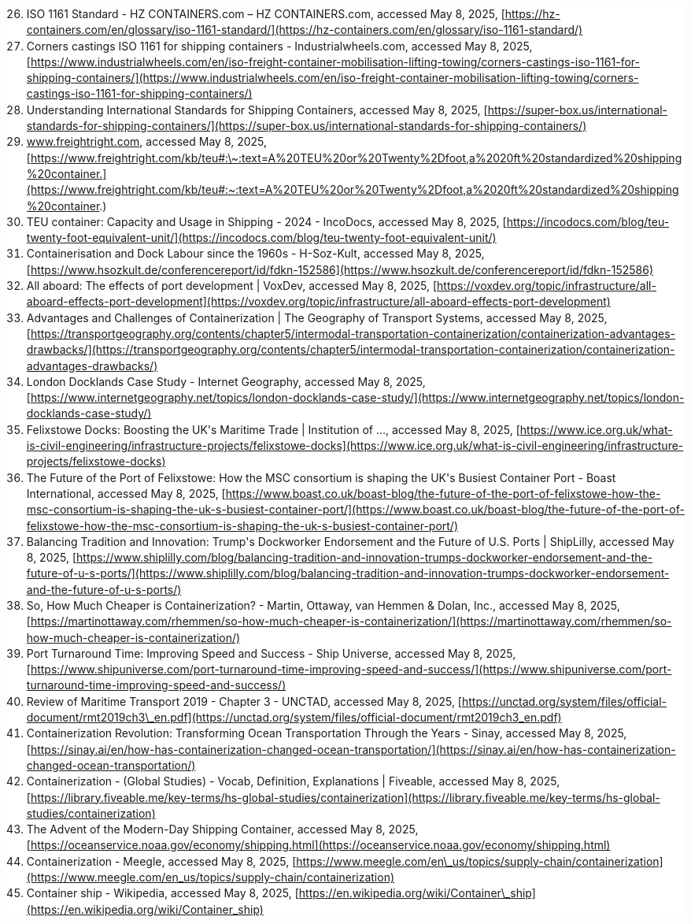 26. ISO 1161 Standard - HZ CONTAINERS.com – HZ CONTAINERS.com, accessed May 8, 2025, [https://hz-containers.com/en/glossary/iso-1161-standard/](https://hz-containers.com/en/glossary/iso-1161-standard/)
27. Corners castings ISO 1161 for shipping containers - Industrialwheels.com, accessed May 8, 2025, [https://www.industrialwheels.com/en/iso-freight-container-mobilisation-lifting-towing/corners-castings-iso-1161-for-shipping-containers/](https://www.industrialwheels.com/en/iso-freight-container-mobilisation-lifting-towing/corners-castings-iso-1161-for-shipping-containers/)
28. Understanding International Standards for Shipping Containers, accessed May 8, 2025, [https://super-box.us/international-standards-for-shipping-containers/](https://super-box.us/international-standards-for-shipping-containers/)
29. www.freightright.com, accessed May 8, 2025, [https://www.freightright.com/kb/teu#:\~:text=A%20TEU%20or%20Twenty%2Dfoot,a%2020ft%20standardized%20shipping%20container.](https://www.freightright.com/kb/teu#:~:text=A%20TEU%20or%20Twenty%2Dfoot,a%2020ft%20standardized%20shipping%20container.)
30. TEU container: Capacity and Usage in Shipping - 2024 - IncoDocs, accessed May 8, 2025, [https://incodocs.com/blog/teu-twenty-foot-equivalent-unit/](https://incodocs.com/blog/teu-twenty-foot-equivalent-unit/)
31. Containerisation and Dock Labour since the 1960s - H-Soz-Kult, accessed May 8, 2025, [https://www.hsozkult.de/conferencereport/id/fdkn-152586](https://www.hsozkult.de/conferencereport/id/fdkn-152586)
32. All aboard: The effects of port development | VoxDev, accessed May 8, 2025, [https://voxdev.org/topic/infrastructure/all-aboard-effects-port-development](https://voxdev.org/topic/infrastructure/all-aboard-effects-port-development)
33. Advantages and Challenges of Containerization | The Geography of Transport Systems, accessed May 8, 2025, [https://transportgeography.org/contents/chapter5/intermodal-transportation-containerization/containerization-advantages-drawbacks/](https://transportgeography.org/contents/chapter5/intermodal-transportation-containerization/containerization-advantages-drawbacks/)
34. London Docklands Case Study - Internet Geography, accessed May 8, 2025, [https://www.internetgeography.net/topics/london-docklands-case-study/](https://www.internetgeography.net/topics/london-docklands-case-study/)
35. Felixstowe Docks: Boosting the UK's Maritime Trade | Institution of ..., accessed May 8, 2025, [https://www.ice.org.uk/what-is-civil-engineering/infrastructure-projects/felixstowe-docks](https://www.ice.org.uk/what-is-civil-engineering/infrastructure-projects/felixstowe-docks)
36. The Future of the Port of Felixstowe: How the MSC consortium is shaping the UK's Busiest Container Port - Boast International, accessed May 8, 2025, [https://www.boast.co.uk/boast-blog/the-future-of-the-port-of-felixstowe-how-the-msc-consortium-is-shaping-the-uk-s-busiest-container-port/](https://www.boast.co.uk/boast-blog/the-future-of-the-port-of-felixstowe-how-the-msc-consortium-is-shaping-the-uk-s-busiest-container-port/)
37. Balancing Tradition and Innovation: Trump's Dockworker Endorsement and the Future of U.S. Ports | ShipLilly, accessed May 8, 2025, [https://www.shiplilly.com/blog/balancing-tradition-and-innovation-trumps-dockworker-endorsement-and-the-future-of-u-s-ports/](https://www.shiplilly.com/blog/balancing-tradition-and-innovation-trumps-dockworker-endorsement-and-the-future-of-u-s-ports/)
38. So, How Much Cheaper is Containerization? - Martin, Ottaway, van Hemmen & Dolan, Inc., accessed May 8, 2025, [https://martinottaway.com/rhemmen/so-how-much-cheaper-is-containerization/](https://martinottaway.com/rhemmen/so-how-much-cheaper-is-containerization/)
39. Port Turnaround Time: Improving Speed and Success - Ship Universe, accessed May 8, 2025, [https://www.shipuniverse.com/port-turnaround-time-improving-speed-and-success/](https://www.shipuniverse.com/port-turnaround-time-improving-speed-and-success/)
40. Review of Maritime Transport 2019 - Chapter 3 - UNCTAD, accessed May 8, 2025, [https://unctad.org/system/files/official-document/rmt2019ch3\_en.pdf](https://unctad.org/system/files/official-document/rmt2019ch3_en.pdf)
41. Containerization Revolution: Transforming Ocean Transportation Through the Years - Sinay, accessed May 8, 2025, [https://sinay.ai/en/how-has-containerization-changed-ocean-transportation/](https://sinay.ai/en/how-has-containerization-changed-ocean-transportation/)
42. Containerization - (Global Studies) - Vocab, Definition, Explanations | Fiveable, accessed May 8, 2025, [https://library.fiveable.me/key-terms/hs-global-studies/containerization](https://library.fiveable.me/key-terms/hs-global-studies/containerization)
43. The Advent of the Modern-Day Shipping Container, accessed May 8, 2025, [https://oceanservice.noaa.gov/economy/shipping.html](https://oceanservice.noaa.gov/economy/shipping.html)
44. Containerization - Meegle, accessed May 8, 2025, [https://www.meegle.com/en\_us/topics/supply-chain/containerization](https://www.meegle.com/en_us/topics/supply-chain/containerization)
45. Container ship - Wikipedia, accessed May 8, 2025, [https://en.wikipedia.org/wiki/Container\_ship](https://en.wikipedia.org/wiki/Container_ship)